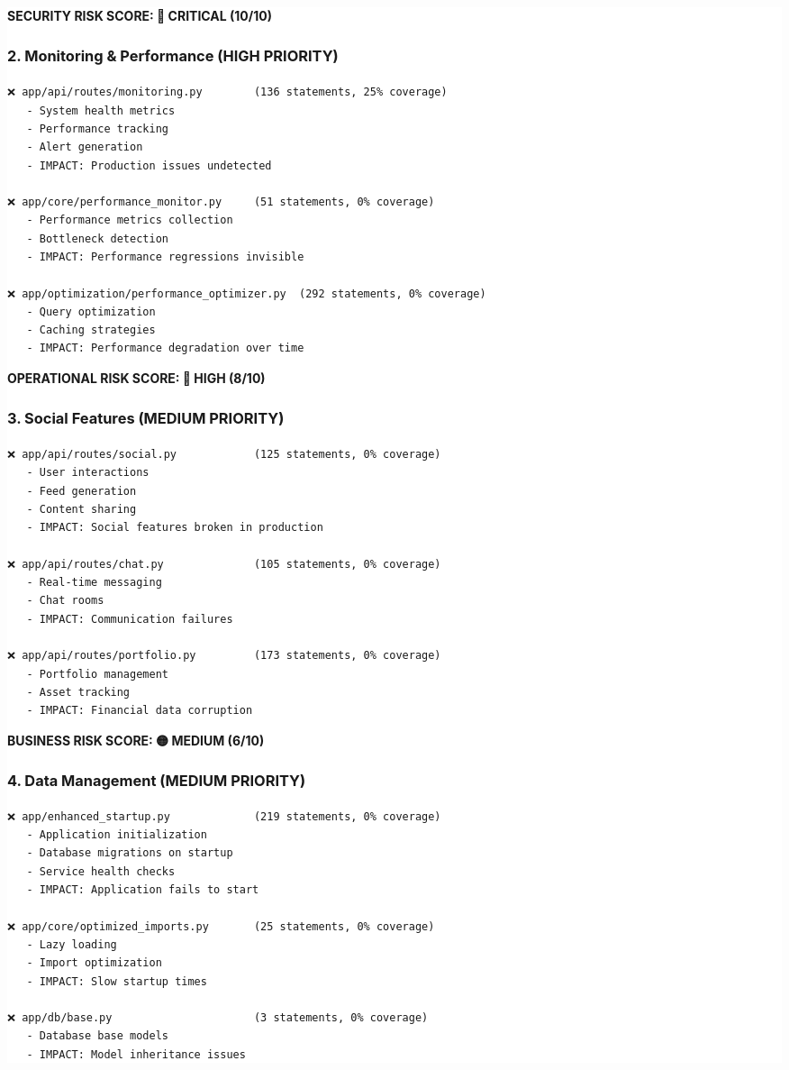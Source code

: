 **SECURITY RISK SCORE: 🔴 CRITICAL (10/10)**

### 2. Monitoring & Performance (HIGH PRIORITY)
```
❌ app/api/routes/monitoring.py        (136 statements, 25% coverage)
   - System health metrics
   - Performance tracking
   - Alert generation
   - IMPACT: Production issues undetected

❌ app/core/performance_monitor.py     (51 statements, 0% coverage)
   - Performance metrics collection
   - Bottleneck detection
   - IMPACT: Performance regressions invisible

❌ app/optimization/performance_optimizer.py  (292 statements, 0% coverage)
   - Query optimization
   - Caching strategies
   - IMPACT: Performance degradation over time
```

**OPERATIONAL RISK SCORE: 🔴 HIGH (8/10)**

### 3. Social Features (MEDIUM PRIORITY)
```
❌ app/api/routes/social.py            (125 statements, 0% coverage)
   - User interactions
   - Feed generation
   - Content sharing
   - IMPACT: Social features broken in production

❌ app/api/routes/chat.py              (105 statements, 0% coverage)
   - Real-time messaging
   - Chat rooms
   - IMPACT: Communication failures

❌ app/api/routes/portfolio.py         (173 statements, 0% coverage)
   - Portfolio management
   - Asset tracking
   - IMPACT: Financial data corruption
```

**BUSINESS RISK SCORE: 🟡 MEDIUM (6/10)**

### 4. Data Management (MEDIUM PRIORITY)
```
❌ app/enhanced_startup.py             (219 statements, 0% coverage)
   - Application initialization
   - Database migrations on startup
   - Service health checks
   - IMPACT: Application fails to start

❌ app/core/optimized_imports.py       (25 statements, 0% coverage)
   - Lazy loading
   - Import optimization
   - IMPACT: Slow startup times

❌ app/db/base.py                      (3 statements, 0% coverage)
   - Database base models
   - IMPACT: Model inheritance issues
```
